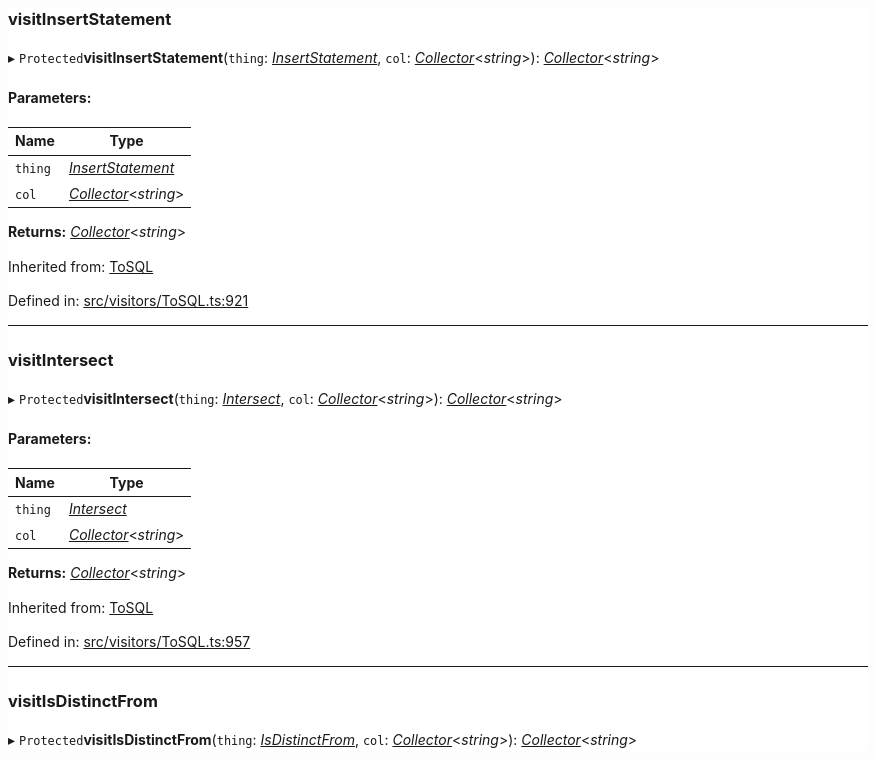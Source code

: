 ### visitInsertStatement

▸ `Protected`**visitInsertStatement**(`thing`:
[_InsertStatement_](nodes.insertstatement.md), `col`:
[_Collector_](../interfaces/collectors.collector.md)<_string_\>):
[_Collector_](../interfaces/collectors.collector.md)<_string_\>

#### Parameters:

| Name    | Type                                                            |
| ------- | --------------------------------------------------------------- |
| `thing` | [_InsertStatement_](nodes.insertstatement.md)                   |
| `col`   | [_Collector_](../interfaces/collectors.collector.md)<_string_\> |

**Returns:** [_Collector_](../interfaces/collectors.collector.md)<_string_\>

Inherited from: [ToSQL](visitors.tosql.md)

Defined in:
[src/visitors/ToSQL.ts:921](https://github.com/sequeljs/ast/blob/8de61b1/src/visitors/ToSQL.ts#L921)

---

### visitIntersect

▸ `Protected`**visitIntersect**(`thing`: [_Intersect_](nodes.intersect.md),
`col`: [_Collector_](../interfaces/collectors.collector.md)<_string_\>):
[_Collector_](../interfaces/collectors.collector.md)<_string_\>

#### Parameters:

| Name    | Type                                                            |
| ------- | --------------------------------------------------------------- |
| `thing` | [_Intersect_](nodes.intersect.md)                               |
| `col`   | [_Collector_](../interfaces/collectors.collector.md)<_string_\> |

**Returns:** [_Collector_](../interfaces/collectors.collector.md)<_string_\>

Inherited from: [ToSQL](visitors.tosql.md)

Defined in:
[src/visitors/ToSQL.ts:957](https://github.com/sequeljs/ast/blob/8de61b1/src/visitors/ToSQL.ts#L957)

---

### visitIsDistinctFrom

▸ `Protected`**visitIsDistinctFrom**(`thing`:
[_IsDistinctFrom_](nodes.isdistinctfrom.md), `col`:
[_Collector_](../interfaces/collectors.collector.md)<_string_\>):
[_Collector_](../interfaces/collectors.collector.md)<_string_\>
